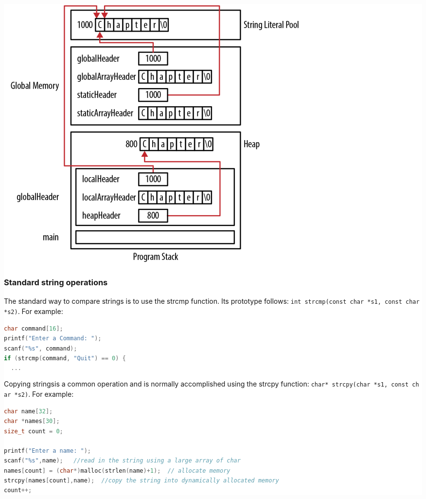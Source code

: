 ![](./images/string-allocation-in-memory.png)

### Standard string operations

The standard way to compare strings is to use the strcmp function. Its prototype follows: `int strcmp(const char *s1, const char *s2)`. For example:
```c
char command[16];
printf("Enter a Command: ");
scanf("%s", command);
if (strcmp(command, "Quit") == 0) {
  ...
```

Copying stringsis a common operation and is normally accomplished using the strcpy function: `char* strcpy(char *s1, const char *s2)`. For example:
```c
char name[32];
char *names[30];
size_t count = 0;

printf("Enter a name: ");
scanf("%s",name);   //read in the string using a large array of char
names[count] = (char*)malloc(strlen(name)+1);  // allocate memory
strcpy(names[count],name);  //copy the string into dynamically allocated memory
count++;
```
